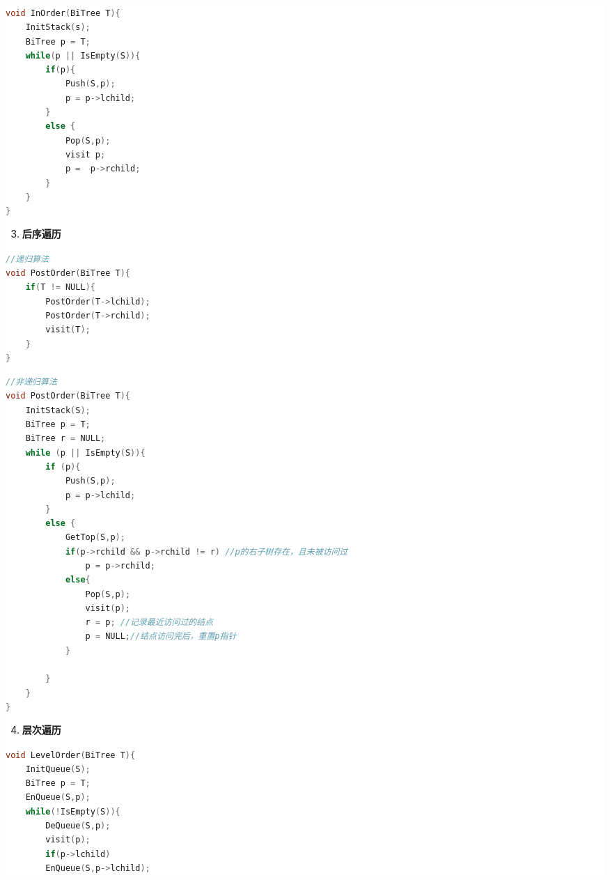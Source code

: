 ```c
void InOrder(BiTree T){
    InitStack(s);
    BiTree p = T;
    while(p || IsEmpty(S)){
        if(p){
            Push(S,p);
            p = p->lchild;
        }
        else {
            Pop(S,p);
            visit p;
            p =  p->rchild;
        }
    }
}
```
3. **后序遍历**
```c
//递归算法
void PostOrder(BiTree T){
    if(T != NULL){
        PostOrder(T->lchild);
        PostOrder(T->rchild);
        visit(T);
    }
}
```
```c
//非递归算法
void PostOrder(BiTree T){
    InitStack(S);
    BiTree p = T;
    BiTree r = NULL;
    while (p || IsEmpty(S)){
        if (p){
            Push(S,p);
            p = p->lchild;
        }
        else {
            GetTop(S,p);
            if(p->rchild && p->rchild != r) //p的右子树存在，且未被访问过
                p = p->rchild;
            else{
                Pop(S,p);
                visit(p);
                r = p; //记录最近访问过的结点
                p = NULL;//结点访问完后，重置p指针
            }

        }
    }
}
```
4. **层次遍历**
```c
void LevelOrder(BiTree T){
    InitQueue(S);
    BiTree p = T;
    EnQueue(S,p);
    while(!IsEmpty(S)){
        DeQueue(S,p);
        visit(p);
        if(p->lchild)
        EnQueue(S,p->lchild);
```